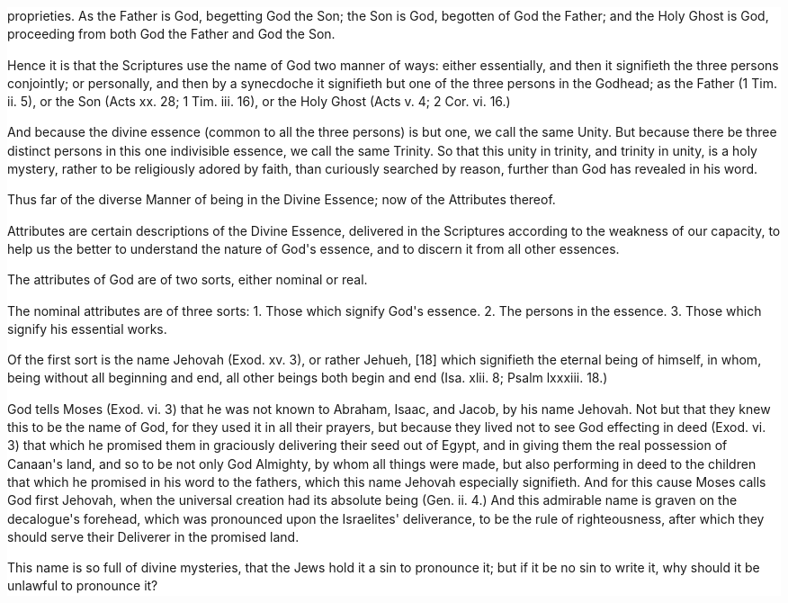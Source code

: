 proprieties. As the Father is God, begetting God the Son; the Son is
God, begotten of God the Father; and the Holy Ghost is God, proceeding
from both God the Father and God the Son.

Hence it is that the Scriptures use the name of God two manner of ways:
either essentially, and then it signifieth the three persons
conjointly; or personally, and then by a synecdoche it signifieth but
one of the three persons in the Godhead; as the Father (1 Tim. ii. 5),
or the Son (Acts xx. 28; 1 Tim. iii. 16), or the Holy Ghost (Acts v. 4;
2 Cor. vi. 16.)

And because the divine essence (common to all the three persons) is but
one, we call the same Unity. But because there be three distinct
persons in this one indivisible essence, we call the same Trinity. So
that this unity in trinity, and trinity in unity, is a holy mystery,
rather to be religiously adored by faith, than curiously searched by
reason, further than God has revealed in his word.

Thus far of the diverse Manner of being in the Divine Essence; now of
the Attributes thereof.

Attributes are certain descriptions of the Divine Essence, delivered in
the Scriptures according to the weakness of our capacity, to help us
the better to understand the nature of God's essence, and to discern it
from all other essences.

The attributes of God are of two sorts, either nominal or real.

The nominal attributes are of three sorts: 1. Those which signify God's
essence. 2. The persons in the essence. 3. Those which signify his
essential works.

Of the first sort is the name Jehovah (Exod. xv. 3), or rather Jehueh,
[18] which signifieth the eternal being of himself, in whom, being
without all beginning and end, all other beings both begin and end
(Isa. xlii. 8; Psalm lxxxiii. 18.)

God tells Moses (Exod. vi. 3) that he was not known to Abraham, Isaac,
and Jacob, by his name Jehovah. Not but that they knew this to be the
name of God, for they used it in all their prayers, but because they
lived not to see God effecting in deed (Exod. vi. 3) that which he
promised them in graciously delivering their seed out of Egypt, and in
giving them the real possession of Canaan's land, and so to be not only
God Almighty, by whom all things were made, but also performing in deed
to the children that which he promised in his word to the fathers,
which this name Jehovah especially signifieth. And for this cause Moses
calls God first Jehovah, when the universal creation had its absolute
being (Gen. ii. 4.) And this admirable name is graven on the
decalogue's forehead, which was pronounced upon the Israelites'
deliverance, to be the rule of righteousness, after which they should
serve their Deliverer in the promised land.

This name is so full of divine mysteries, that the Jews hold it a sin
to pronounce it; but if it be no sin to write it, why should it be
unlawful to pronounce it?

